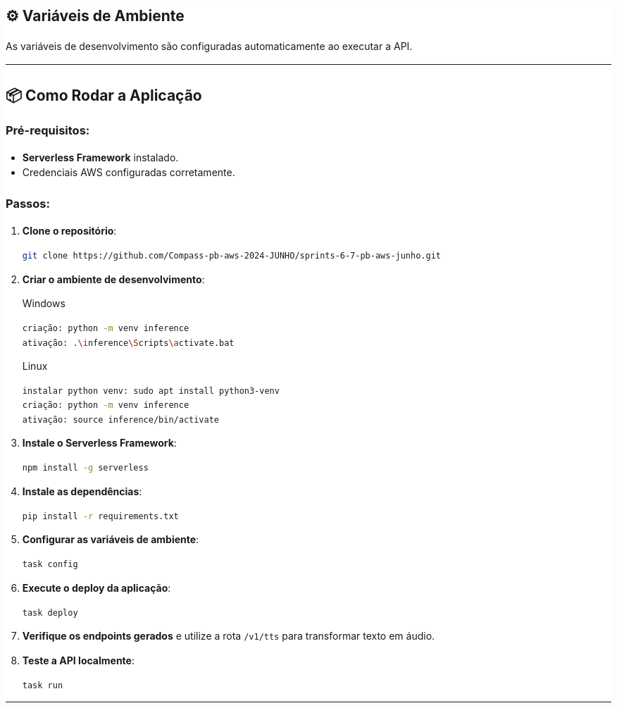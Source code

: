 
## **⚙️ Variáveis de Ambiente**
As variáveis de desenvolvimento são configuradas automaticamente ao executar a API.

---

## **📦 Como Rodar a Aplicação**

### **Pré-requisitos**:
- **Serverless Framework** instalado.
- Credenciais AWS configuradas corretamente.

### **Passos**:

1. **Clone o repositório**:
   ```bash
   git clone https://github.com/Compass-pb-aws-2024-JUNHO/sprints-6-7-pb-aws-junho.git
   ```
2. **Criar o ambiente de desenvolvimento**:

   Windows
   ```bash
   criação: python -m venv inference
   ativação: .\inference\Scripts\activate.bat
   ```
   Linux
   ```bash
   instalar python venv: sudo apt install python3-venv
   criação: python -m venv inference
   ativação: source inference/bin/activate     
   ```

3. **Instale o Serverless Framework**:
   ```bash
   npm install -g serverless
   ```

4. **Instale as dependências**:
   ```bash
   pip install -r requirements.txt
   ```

5. **Configurar as variáveis de ambiente**:
   ```bash
   task config
   ```

6. **Execute o deploy da aplicação**:
   ```bash
   task deploy
   ```

7. **Verifique os endpoints gerados** e utilize a rota `/v1/tts` para transformar texto em áudio.

8. **Teste a API localmente**:
   ```bash
   task run
   ```

---